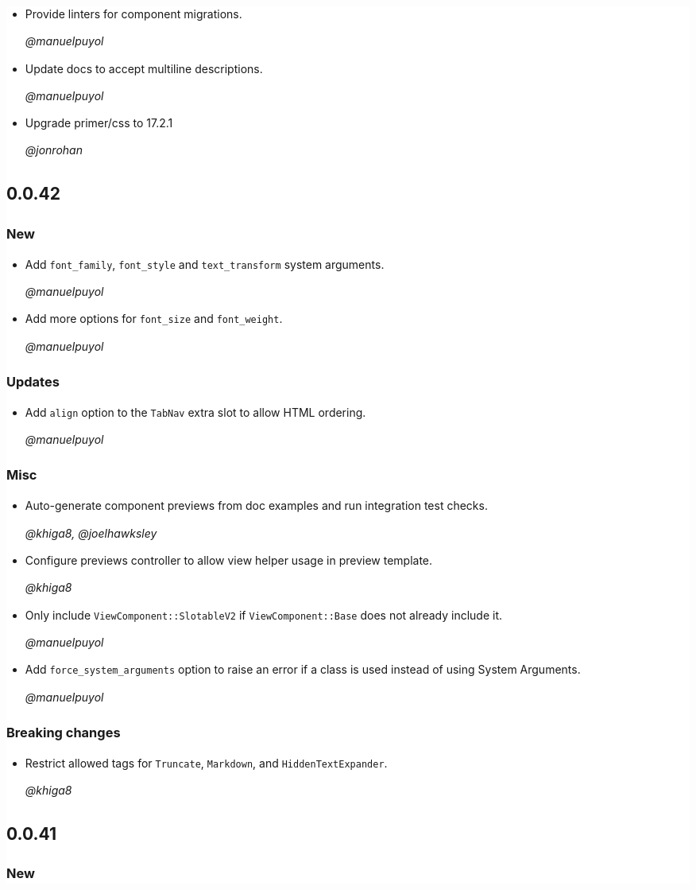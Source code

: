 * Provide linters for component migrations.

    *@manuelpuyol*

* Update docs to accept multiline descriptions.

    *@manuelpuyol*

* Upgrade primer/css to 17.2.1

    *@jonrohan*

## 0.0.42

### New

* Add `font_family`, `font_style` and `text_transform` system arguments.

    *@manuelpuyol*

* Add more options for `font_size` and `font_weight`.

    *@manuelpuyol*

### Updates

* Add `align` option to the `TabNav` extra slot to allow HTML ordering.

    *@manuelpuyol*

### Misc

* Auto-generate component previews from doc examples and run integration test checks.

    *@khiga8, @joelhawksley*

* Configure previews controller to allow view helper usage in preview template.

    *@khiga8*

* Only include `ViewComponent::SlotableV2` if `ViewComponent::Base` does not already include it.

    *@manuelpuyol*

* Add `force_system_arguments` option to raise an error if a class is used instead of using System Arguments.

    *@manuelpuyol*

### Breaking changes

* Restrict allowed tags for `Truncate`, `Markdown`, and `HiddenTextExpander`.

    *@khiga8*

## 0.0.41

### New
